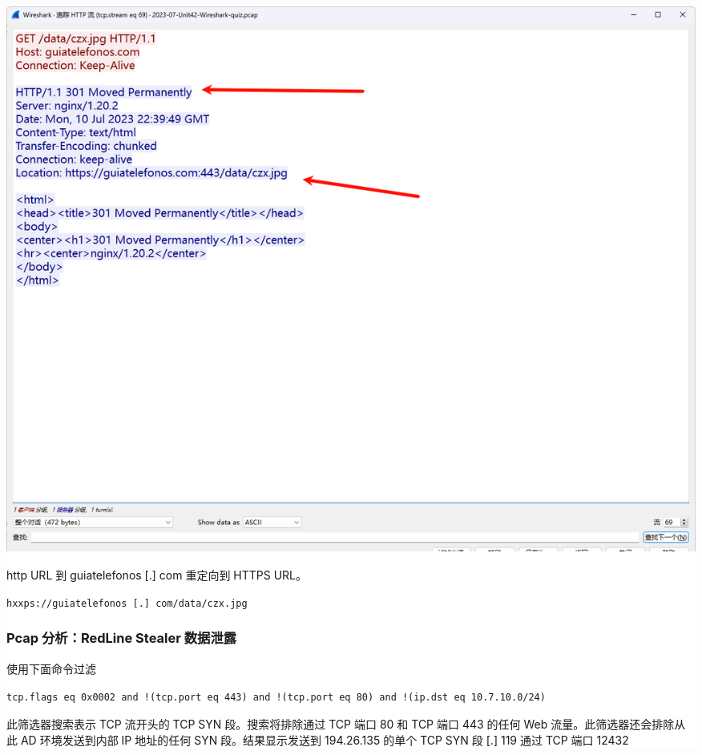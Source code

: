 ![../images/Wireshark-sd/Crossing%20the%20Line%20Unit%2042%20Wireshark%20Quiz%20for%20RedLine%20Stealer/image-20240712101437450](../images/Wireshark-sd/Crossing%20the%20Line%20Unit%2042%20Wireshark%20Quiz%20for%20RedLine%20Stealer/image-20240712101437450.png)

http URL 到 guiatelefonos [.] com 重定向到 HTTPS URL。

`hxxps://guiatelefonos [.] com/data/czx.jpg`

### Pcap 分析：RedLine Stealer 数据泄露

使用下面命令过滤

`tcp.flags eq 0x0002 and !(tcp.port eq 443) and !(tcp.port eq 80) and !(ip.dst eq 10.7.10.0/24)`

此筛选器搜索表示 TCP 流开头的 TCP SYN 段。搜索将排除通过 TCP 端口 80 和 TCP 端口 443 的任何 Web 流量。此筛选器还会排除从此 AD 环境发送到内部 IP 地址的任何 SYN 段。结果显示发送到 194.26.135 的单个 TCP SYN 段 [.] 119 通过 TCP 端口 12432
